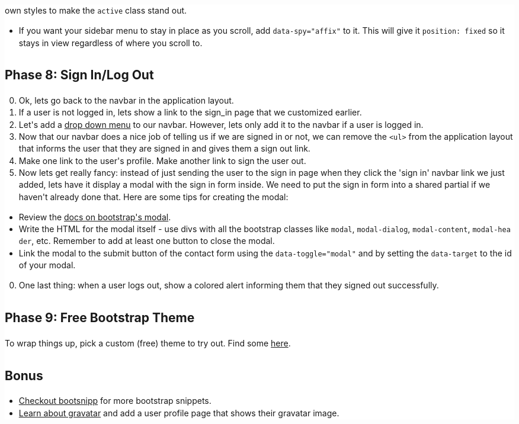    own styles to make the `active` class stand out.
 * If you want your sidebar menu to stay in place as you scroll, add
   `data-spy="affix"` to it. This will give it `position: fixed` so it stays in
   view regardless of where you scroll to.

[should-i-use-a-carousel]: http://shouldiuseacarousel.com/
[carousel]: http://getbootstrap.com/javascript/#carousel
[left-arrow-unicode]: http://www.fileformat.info/info/unicode/char/25c0/index.htm
[cc-kittens]: http://www.flickr.com/search/?q=kitten&l=cc&ct=0&mt=all&adv=1
[rails-image-tag]: http://apidock.com/rails/ActionView/Helpers/AssetTagHelper/image_tag
[bootstrap-scrollspy]: http://getbootstrap.com/javascript/#scrollspy

## Phase 8: Sign In/Log Out
0. Ok, lets go back to the navbar in the application layout. 
0. If a user is not logged in, lets show a link to the sign_in page that we customized earlier. 
0. Let's add a [drop down menu][bootstrap-drop-down] to our navbar. However, lets only add it to the navbar if a user is logged in.
0. Now that our navbar does a nice job of telling us if we are signed in or not, we can remove the `<ul>` from the application layout that informs the user that they are signed in and gives them a sign out link.
0. Make one link to the user's profile. Make another link to sign the user out. 
0. Now lets get really fancy: instead of just sending the user to the sign in page when they click the 'sign in' navbar link we just added, lets have it display a modal with the sign in form inside. We need to put the sign in form into a shared partial if we haven't already done that. 
Here are some tips for creating the modal:
 * Review the [docs on bootstrap's modal][bootstrap-modal]. 
 * Write the HTML for the modal itself - use divs with all the bootstrap
 classes like `modal`, `modal-dialog`, `modal-content`, `modal-header`, etc.
 Remember to add at least one button to close the modal.
 * Link the modal to the submit button of the contact form using the 
 `data-toggle="modal"` and by setting the `data-target` to the id 
 of your modal.
0. One last thing: when a user logs out, show a colored alert informing them that they signed out successfully.

[bootstrap-docs-navbar]: http://getbootstrap.com/components/#navbar
[bootstrap-drop-down]: http://getbootstrap.com/components/#dropdowns

## Phase 9: Free Bootstrap Theme
To wrap things up, pick a custom (free) theme to try out.  Find some [here][free-bootstrap-themes].

## Bonus

+ [Checkout bootsnipp][bootsnipp] for more bootstrap snippets.
+ [Learn about gravatar][gravatar-railscast] and add a user profile page that 
shows their gravatar image.

[bootsnipp]: http://bootsnipp.com/
[gravatar-railscast]: http://railscasts.com/episodes/244-gravatar
[free-bootstrap-themes]: http://bootswatch.com/
[mykarma-homepage]: https://yourkarma.com/
[bootstrap-tooltips]: http://getbootstrap.com/javascript/#tooltips
[bootstrap-scrollspy]: http://getbootstrap.com/javascript/#scrollspy
[bootstrap-js]: http://getbootstrap.com/javascript/#js-overview
[lorem-generator]: http://www.lipsum.com/



[startup-name-gen]: http://www.buzzfeed.com/jessicamisener/startup-name-generator
[gen]: http://www.itsthisforthat.com/
[new-auth-demo]: https://github.com/appacademy/NewAuthDemo
[bootstrap-stickyfooter-example]: http://getbootstrap.com/examples/sticky-footer/ 
[bootstrap-grid-system]: http://getbootstrap.com/css/#grid-intro
[bootstrap-forms]: http://getbootstrap.com/css/#forms
[contact]: https://yourkarma.com/contact
[bootstrap-modal]: http://getbootstrap.com/javascript/#modals
[bootstrap-alerts]: http://getbootstrap.com/components/#alerts
[bootstrap-forms]: http://getbootstrap.com/css/#forms
[jumbo]: http://getbootstrap.com/components/#jumbotron
[about]: ../images/bootstrap-jumbo.png
[images]: http://getbootstrap.com/css/#images